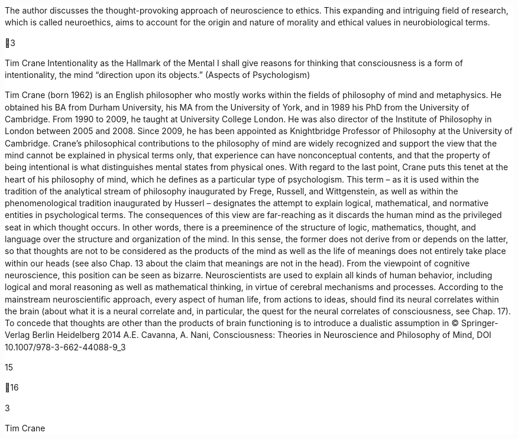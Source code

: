 The author discusses the thought-provoking approach of neuroscience to ethics. This expanding and intriguing field of research, which is called neuroethics,
aims to account for the origin and nature of morality and ethical values in neurobiological terms.

3

Tim Crane
Intentionality as the Hallmark of the Mental
I shall give reasons for thinking that consciousness
is a form of intentionality, the mind “direction upon its objects.”
(Aspects of Psychologism)

Tim Crane (born 1962) is an English philosopher who mostly works within the
fields of philosophy of mind and metaphysics. He obtained his BA from Durham
University, his MA from the University of York, and in 1989 his PhD from the
University of Cambridge. From 1990 to 2009, he taught at University College
London. He was also director of the Institute of Philosophy in London between
2005 and 2008. Since 2009, he has been appointed as Knightbridge Professor of
Philosophy at the University of Cambridge.
Crane’s philosophical contributions to the philosophy of mind are widely recognized and support the view that the mind cannot be explained in physical terms only,
that experience can have nonconceptual contents, and that the property of being intentional is what distinguishes mental states from physical ones. With regard to the last
point, Crane puts this tenet at the heart of his philosophy of mind, which he defines as
a particular type of psychologism. This term – as it is used within the tradition of the
analytical stream of philosophy inaugurated by Frege, Russell, and Wittgenstein, as
well as within the phenomenological tradition inaugurated by Husserl – designates the
attempt to explain logical, mathematical, and normative entities in psychological
terms. The consequences of this view are far-reaching as it discards the human mind
as the privileged seat in which thought occurs. In other words, there is a preeminence
of the structure of logic, mathematics, thought, and language over the structure and
organization of the mind. In this sense, the former does not derive from or depends on
the latter, so that thoughts are not to be considered as the products of the mind as well
as the life of meanings does not entirely take place within our heads (see also Chap. 13
about the claim that meanings are not in the head).
From the viewpoint of cognitive neuroscience, this position can be seen as
bizarre. Neuroscientists are used to explain all kinds of human behavior, including
logical and moral reasoning as well as mathematical thinking, in virtue of cerebral
mechanisms and processes. According to the mainstream neuroscientific approach,
every aspect of human life, from actions to ideas, should find its neural correlates
within the brain (about what it is a neural correlate and, in particular, the quest for
the neural correlates of consciousness, see Chap. 17). To concede that thoughts are
other than the products of brain functioning is to introduce a dualistic assumption in
© Springer-Verlag Berlin Heidelberg 2014
A.E. Cavanna, A. Nani, Consciousness: Theories in Neuroscience
and Philosophy of Mind, DOI 10.1007/978-3-662-44088-9_3

15

16

3

Tim Crane
